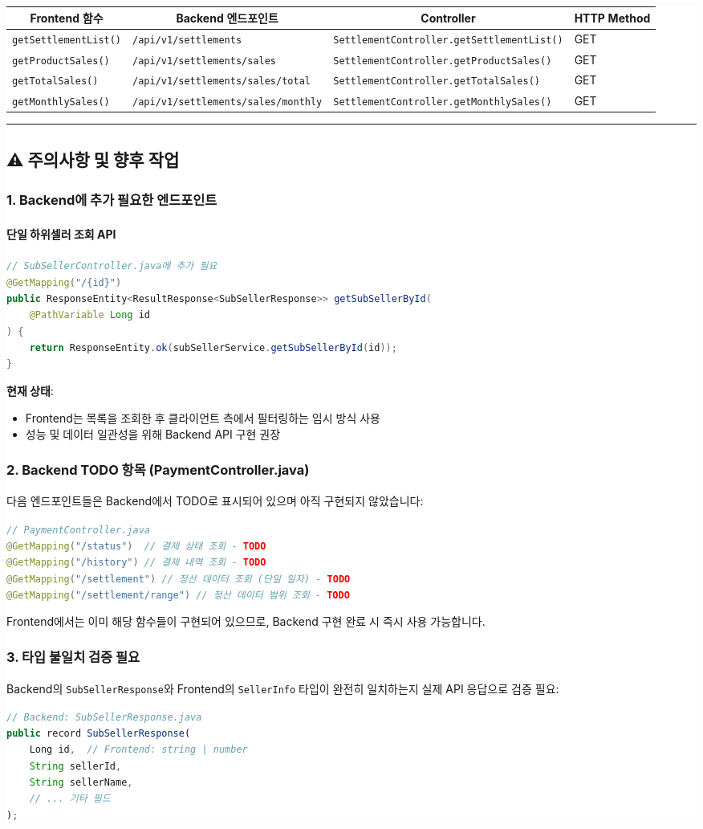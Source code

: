 | Frontend 함수 | Backend 엔드포인트 | Controller | HTTP Method |
|--------------|-------------------|------------|-------------|
| `getSettlementList()` | `/api/v1/settlements` | `SettlementController.getSettlementList()` | GET |
| `getProductSales()` | `/api/v1/settlements/sales` | `SettlementController.getProductSales()` | GET |
| `getTotalSales()` | `/api/v1/settlements/sales/total` | `SettlementController.getTotalSales()` | GET |
| `getMonthlySales()` | `/api/v1/settlements/sales/monthly` | `SettlementController.getMonthlySales()` | GET |

---

## ⚠️ 주의사항 및 향후 작업

### 1. Backend에 추가 필요한 엔드포인트

#### 단일 하위셀러 조회 API
```java
// SubSellerController.java에 추가 필요
@GetMapping("/{id}")
public ResponseEntity<ResultResponse<SubSellerResponse>> getSubSellerById(
    @PathVariable Long id
) {
    return ResponseEntity.ok(subSellerService.getSubSellerById(id));
}
```

**현재 상태**: 
- Frontend는 목록을 조회한 후 클라이언트 측에서 필터링하는 임시 방식 사용
- 성능 및 데이터 일관성을 위해 Backend API 구현 권장

### 2. Backend TODO 항목 (PaymentController.java)

다음 엔드포인트들은 Backend에서 TODO로 표시되어 있으며 아직 구현되지 않았습니다:

```java
// PaymentController.java
@GetMapping("/status")  // 결제 상태 조회 - TODO
@GetMapping("/history") // 결제 내역 조회 - TODO
@GetMapping("/settlement") // 정산 데이터 조회 (단일 일자) - TODO
@GetMapping("/settlement/range") // 정산 데이터 범위 조회 - TODO
```

Frontend에서는 이미 해당 함수들이 구현되어 있으므로, Backend 구현 완료 시 즉시 사용 가능합니다.

### 3. 타입 불일치 검증 필요

Backend의 `SubSellerResponse`와 Frontend의 `SellerInfo` 타입이 완전히 일치하는지 실제 API 응답으로 검증 필요:

```typescript
// Backend: SubSellerResponse.java
public record SubSellerResponse(
    Long id,  // Frontend: string | number
    String sellerId,
    String sellerName,
    // ... 기타 필드
);
```
